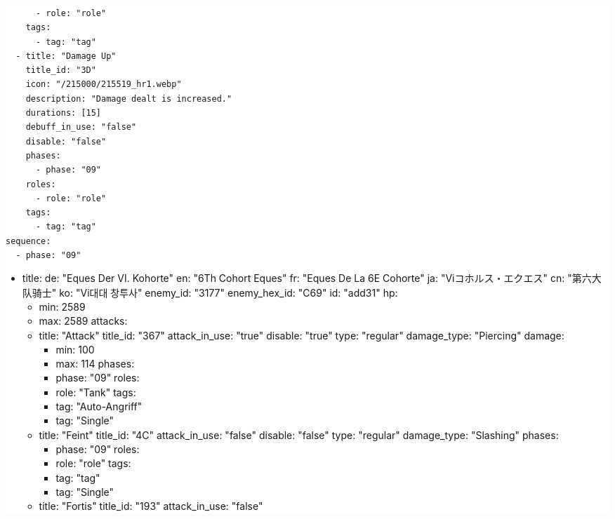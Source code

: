           - role: "role"
        tags:
          - tag: "tag"
      - title: "Damage Up"
        title_id: "3D"
        icon: "/215000/215519_hr1.webp"
        description: "Damage dealt is increased."
        durations: [15]
        debuff_in_use: "false"
        disable: "false"
        phases:
          - phase: "09"
        roles:
          - role: "role"
        tags:
          - tag: "tag"
    sequence:
      - phase: "09"
  - title:
      de: "Eques Der VI. Kohorte"
      en: "6Th Cohort Eques"
      fr: "Eques De La 6E Cohorte"
      ja: "Viコホルス・エクエス"
      cn: "第六大队骑士"
      ko: "Vi대대 창투사"
    enemy_id: "3177"
    enemy_hex_id: "C69"
    id: "add31"
    hp:
      - min: 2589
      - max: 2589
    attacks:
      - title: "Attack"
        title_id: "367"
        attack_in_use: "true"
        disable: "true"
        type: "regular"
        damage_type: "Piercing"
        damage:
          - min: 100
          - max: 114
        phases:
          - phase: "09"
        roles:
          - role: "Tank"
        tags:
          - tag: "Auto-Angriff"
          - tag: "Single"
      - title: "Feint"
        title_id: "4C"
        attack_in_use: "false"
        disable: "false"
        type: "regular"
        damage_type: "Slashing"
        phases:
          - phase: "09"
        roles:
          - role: "role"
        tags:
          - tag: "tag"
          - tag: "Single"
      - title: "Fortis"
        title_id: "193"
        attack_in_use: "false"
